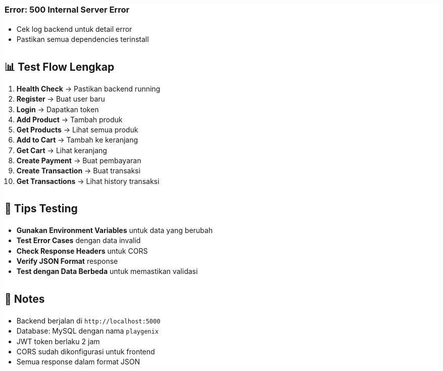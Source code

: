 ### Error: 500 Internal Server Error
- Cek log backend untuk detail error
- Pastikan semua dependencies terinstall

## 📊 Test Flow Lengkap

1. **Health Check** → Pastikan backend running
2. **Register** → Buat user baru
3. **Login** → Dapatkan token
4. **Add Product** → Tambah produk
5. **Get Products** → Lihat semua produk
6. **Add to Cart** → Tambah ke keranjang
7. **Get Cart** → Lihat keranjang
8. **Create Payment** → Buat pembayaran
9. **Create Transaction** → Buat transaksi
10. **Get Transactions** → Lihat history transaksi

## 🎯 Tips Testing

- **Gunakan Environment Variables** untuk data yang berubah
- **Test Error Cases** dengan data invalid
- **Check Response Headers** untuk CORS
- **Verify JSON Format** response
- **Test dengan Data Berbeda** untuk memastikan validasi

## 📝 Notes

- Backend berjalan di `http://localhost:5000`
- Database: MySQL dengan nama `playgenix`
- JWT token berlaku 2 jam
- CORS sudah dikonfigurasi untuk frontend
- Semua response dalam format JSON 